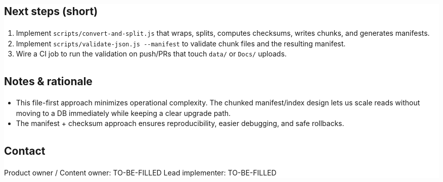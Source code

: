 Next steps (short)
------------------
1. Implement `scripts/convert-and-split.js` that wraps, splits, computes checksums, writes chunks, and generates manifests.
2. Implement `scripts/validate-json.js --manifest` to validate chunk files and the resulting manifest.
3. Wire a CI job to run the validation on push/PRs that touch `data/` or `Docs/` uploads.

Notes & rationale
-----------------
- This file-first approach minimizes operational complexity. The chunked manifest/index design lets us scale reads without moving to a DB immediately while keeping a clear upgrade path.
- The manifest + checksum approach ensures reproducibility, easier debugging, and safe rollbacks.

Contact
-------
Product owner / Content owner: TO-BE-FILLED
Lead implementer: TO-BE-FILLED
